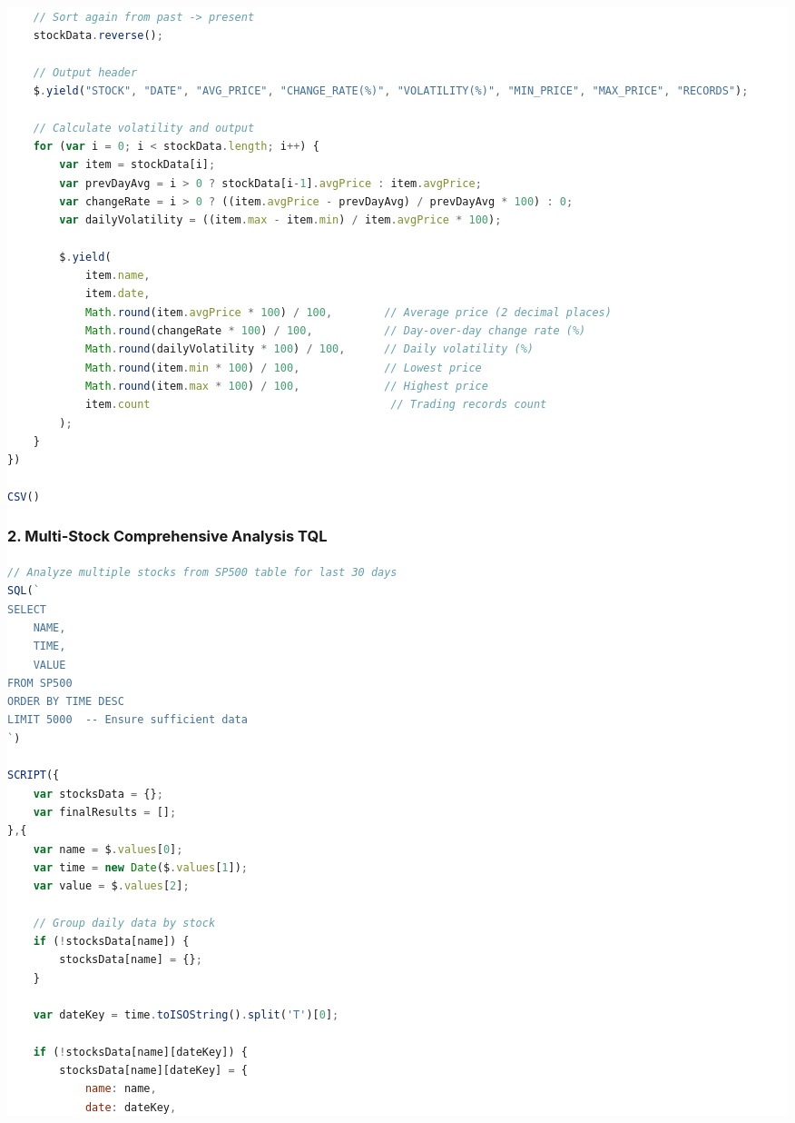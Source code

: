 ```javascript
    // Sort again from past -> present
    stockData.reverse();
    
    // Output header
    $.yield("STOCK", "DATE", "AVG_PRICE", "CHANGE_RATE(%)", "VOLATILITY(%)", "MIN_PRICE", "MAX_PRICE", "RECORDS");
    
    // Calculate volatility and output
    for (var i = 0; i < stockData.length; i++) {
        var item = stockData[i];
        var prevDayAvg = i > 0 ? stockData[i-1].avgPrice : item.avgPrice;
        var changeRate = i > 0 ? ((item.avgPrice - prevDayAvg) / prevDayAvg * 100) : 0;
        var dailyVolatility = ((item.max - item.min) / item.avgPrice * 100);
        
        $.yield(
            item.name,
            item.date,
            Math.round(item.avgPrice * 100) / 100,        // Average price (2 decimal places)
            Math.round(changeRate * 100) / 100,           // Day-over-day change rate (%)
            Math.round(dailyVolatility * 100) / 100,      // Daily volatility (%)
            Math.round(item.min * 100) / 100,             // Lowest price
            Math.round(item.max * 100) / 100,             // Highest price
            item.count                                     // Trading records count
        );
    }
})

CSV()
```

### **2. Multi-Stock Comprehensive Analysis TQL**

```javascript
// Analyze multiple stocks from SP500 table for last 30 days
SQL(`
SELECT 
    NAME,
    TIME,
    VALUE
FROM SP500 
ORDER BY TIME DESC
LIMIT 5000  -- Ensure sufficient data
`)

SCRIPT({
    var stocksData = {};
    var finalResults = [];
},{
    var name = $.values[0];
    var time = new Date($.values[1]);
    var value = $.values[2];
    
    // Group daily data by stock
    if (!stocksData[name]) {
        stocksData[name] = {};
    }
    
    var dateKey = time.toISOString().split('T')[0];
    
    if (!stocksData[name][dateKey]) {
        stocksData[name][dateKey] = {
            name: name,
            date: dateKey,
```